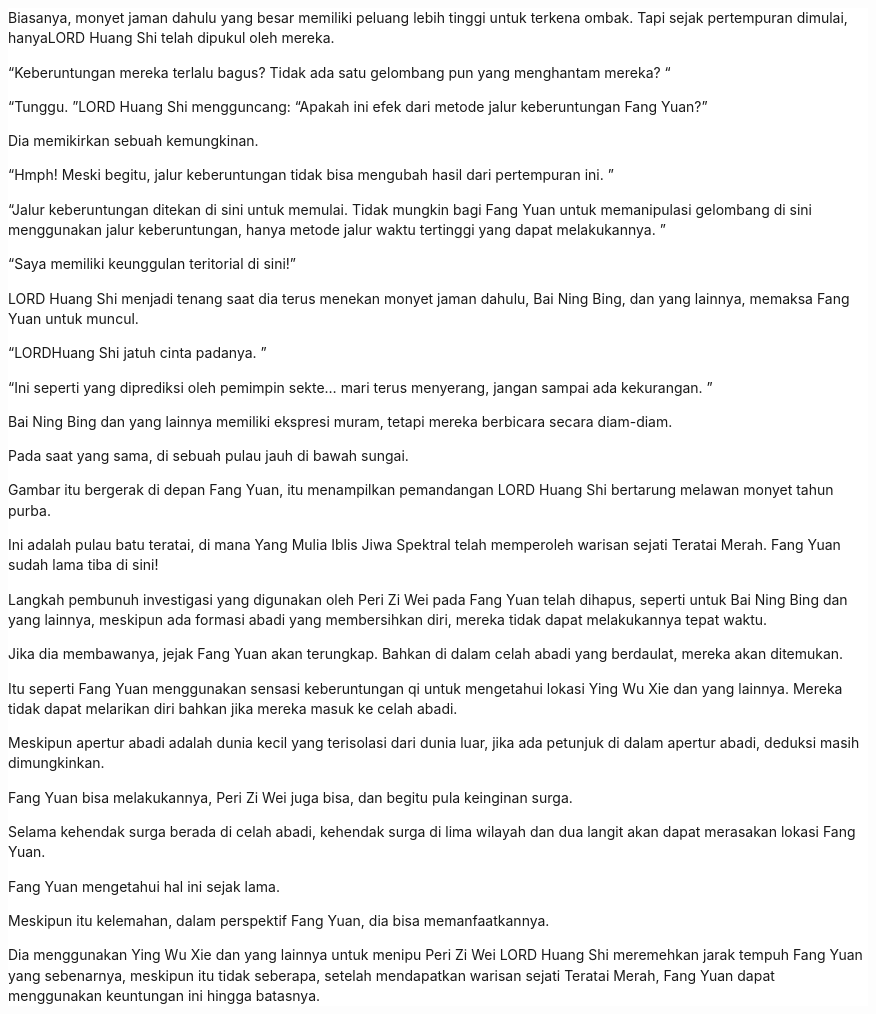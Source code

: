 Biasanya, monyet jaman dahulu yang besar memiliki peluang lebih tinggi untuk terkena ombak. Tapi sejak pertempuran dimulai, hanyaLORD Huang Shi telah dipukul oleh mereka.

“Keberuntungan mereka terlalu bagus? Tidak ada satu gelombang pun yang menghantam mereka? “

“Tunggu. ”LORD Huang Shi mengguncang: “Apakah ini efek dari metode jalur keberuntungan Fang Yuan?”

Dia memikirkan sebuah kemungkinan.

“Hmph! Meski begitu, jalur keberuntungan tidak bisa mengubah hasil dari pertempuran ini. ”

“Jalur keberuntungan ditekan di sini untuk memulai. Tidak mungkin bagi Fang Yuan untuk memanipulasi gelombang di sini menggunakan jalur keberuntungan, hanya metode jalur waktu tertinggi yang dapat melakukannya. ”

“Saya memiliki keunggulan teritorial di sini!”

LORD Huang Shi menjadi tenang saat dia terus menekan monyet jaman dahulu, Bai Ning Bing, dan yang lainnya, memaksa Fang Yuan untuk muncul.

“LORDHuang Shi jatuh cinta padanya. ”

“Ini seperti yang diprediksi oleh pemimpin sekte… mari terus menyerang, jangan sampai ada kekurangan. ”

Bai Ning Bing dan yang lainnya memiliki ekspresi muram, tetapi mereka berbicara secara diam-diam.

Pada saat yang sama, di sebuah pulau jauh di bawah sungai.

Gambar itu bergerak di depan Fang Yuan, itu menampilkan pemandangan LORD Huang Shi bertarung melawan monyet tahun purba.

Ini adalah pulau batu teratai, di mana Yang Mulia Iblis Jiwa Spektral telah memperoleh warisan sejati Teratai Merah. Fang Yuan sudah lama tiba di sini!

Langkah pembunuh investigasi yang digunakan oleh Peri Zi Wei pada Fang Yuan telah dihapus, seperti untuk Bai Ning Bing dan yang lainnya, meskipun ada formasi abadi yang membersihkan diri, mereka tidak dapat melakukannya tepat waktu.



Jika dia membawanya, jejak Fang Yuan akan terungkap. Bahkan di dalam celah abadi yang berdaulat, mereka akan ditemukan.

Itu seperti Fang Yuan menggunakan sensasi keberuntungan qi untuk mengetahui lokasi Ying Wu Xie dan yang lainnya. Mereka tidak dapat melarikan diri bahkan jika mereka masuk ke celah abadi.

Meskipun apertur abadi adalah dunia kecil yang terisolasi dari dunia luar, jika ada petunjuk di dalam apertur abadi, deduksi masih dimungkinkan.

Fang Yuan bisa melakukannya, Peri Zi Wei juga bisa, dan begitu pula keinginan surga.

Selama kehendak surga berada di celah abadi, kehendak surga di lima wilayah dan dua langit akan dapat merasakan lokasi Fang Yuan.

Fang Yuan mengetahui hal ini sejak lama.

Meskipun itu kelemahan, dalam perspektif Fang Yuan, dia bisa memanfaatkannya.

Dia menggunakan Ying Wu Xie dan yang lainnya untuk menipu Peri Zi Wei LORD Huang Shi meremehkan jarak tempuh Fang Yuan yang sebenarnya, meskipun itu tidak seberapa, setelah mendapatkan warisan sejati Teratai Merah, Fang Yuan dapat menggunakan keuntungan ini hingga batasnya.
